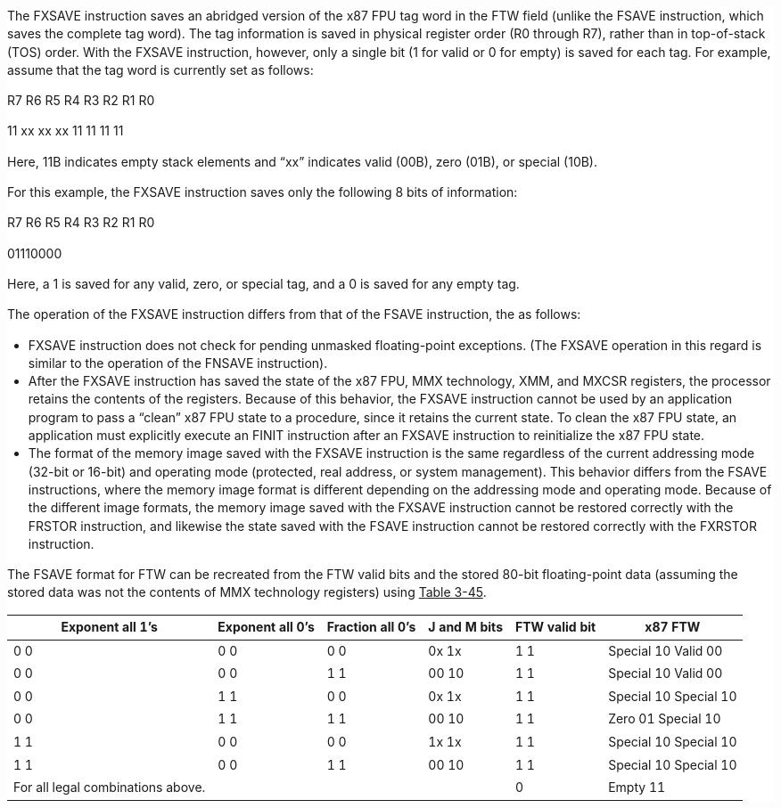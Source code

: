 The FXSAVE instruction saves an abridged version of the x87 FPU tag word in the FTW field (unlike the FSAVE instruction, which saves the complete tag word). The tag information is saved in physical register order (R0 through R7), rather than in top-of-stack (TOS) order. With the FXSAVE instruction, however, only a single bit (1 for valid or 0 for empty) is saved for each tag. For example, assume that the tag word is currently set as follows:

R7 R6 R5 R4 R3 R2 R1 R0

11 xx xx xx 11 11 11 11

Here, 11B indicates empty stack elements and “xx” indicates valid (00B), zero (01B), or special (10B).

For this example, the FXSAVE instruction saves only the following 8 bits of information:

R7 R6 R5 R4 R3 R2 R1 R0

01110000

Here, a 1 is saved for any valid, zero, or special tag, and a 0 is saved for any empty tag.

The operation of the FXSAVE instruction differs from that of the FSAVE instruction, the as follows:

- FXSAVE instruction does not check for pending unmasked floating-point exceptions. (The FXSAVE operation in this regard is similar to the operation of the FNSAVE instruction).
- After the FXSAVE instruction has saved the state of the x87 FPU, MMX technology, XMM, and MXCSR registers, the processor retains the contents of the registers. Because of this behavior, the FXSAVE instruction cannot be used by an application program to pass a “clean” x87 FPU state to a procedure, since it retains the current state. To clean the x87 FPU state, an application must explicitly execute an FINIT instruction after an FXSAVE instruction to reinitialize the x87 FPU state.
- The format of the memory image saved with the FXSAVE instruction is the same regardless of the current addressing mode (32-bit or 16-bit) and operating mode (protected, real address, or system management). This behavior differs from the FSAVE instructions, where the memory image format is different depending on the addressing mode and operating mode. Because of the different image formats, the memory image saved with the FXSAVE instruction cannot be restored correctly with the FRSTOR instruction, and likewise the state saved with the FSAVE instruction cannot be restored correctly with the FXRSTOR instruction.

The FSAVE format for FTW can be recreated from the FTW valid bits and the stored 80-bit floating-point data (assuming the stored data was not the contents of MMX technology registers) using [Table 3-45](/x86/fxsave#tbl-3-45).

| Exponent all 1’s                  | Exponent all 0’s | Fraction all 0’s | J and M bits | FTW valid bit | x87 FTW               |
| --------------------------------- | ---------------- | ---------------- | ------------ | ------------- | --------------------- |
| 0 0                               | 0 0              | 0 0              | 0x 1x        | 1 1           | Special 10 Valid 00   |
| 0 0                               | 0 0              | 1 1              | 00 10        | 1 1           | Special 10 Valid 00   |
| 0 0                               | 1 1              | 0 0              | 0x 1x        | 1 1           | Special 10 Special 10 |
| 0 0                               | 1 1              | 1 1              | 00 10        | 1 1           | Zero 01 Special 10    |
| 1 1                               | 0 0              | 0 0              | 1x 1x        | 1 1           | Special 10 Special 10 |
| 1 1                               | 0 0              | 1 1              | 00 10        | 1 1           | Special 10 Special 10 |
| For all legal combinations above. |                  |                  |              | 0             | Empty 11              |
